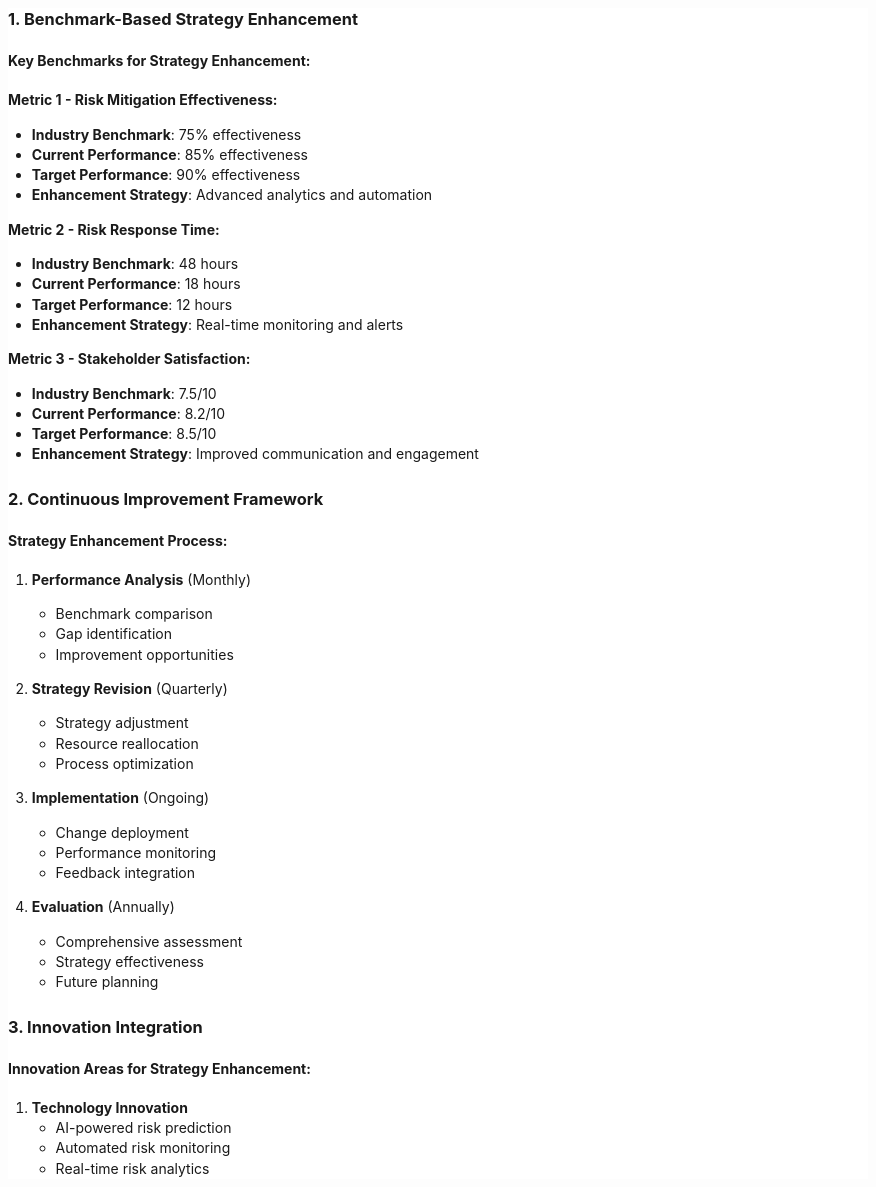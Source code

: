 ### **1. Benchmark-Based Strategy Enhancement**

#### **Key Benchmarks for Strategy Enhancement:**

**Metric 1 - Risk Mitigation Effectiveness:**
- **Industry Benchmark**: 75% effectiveness
- **Current Performance**: 85% effectiveness
- **Target Performance**: 90% effectiveness
- **Enhancement Strategy**: Advanced analytics and automation

**Metric 2 - Risk Response Time:**
- **Industry Benchmark**: 48 hours
- **Current Performance**: 18 hours
- **Target Performance**: 12 hours
- **Enhancement Strategy**: Real-time monitoring and alerts

**Metric 3 - Stakeholder Satisfaction:**
- **Industry Benchmark**: 7.5/10
- **Current Performance**: 8.2/10
- **Target Performance**: 8.5/10
- **Enhancement Strategy**: Improved communication and engagement

### **2. Continuous Improvement Framework**

#### **Strategy Enhancement Process:**
1. **Performance Analysis** (Monthly)
   - Benchmark comparison
   - Gap identification
   - Improvement opportunities

2. **Strategy Revision** (Quarterly)
   - Strategy adjustment
   - Resource reallocation
   - Process optimization

3. **Implementation** (Ongoing)
   - Change deployment
   - Performance monitoring
   - Feedback integration

4. **Evaluation** (Annually)
   - Comprehensive assessment
   - Strategy effectiveness
   - Future planning

### **3. Innovation Integration**

#### **Innovation Areas for Strategy Enhancement:**
1. **Technology Innovation**
   - AI-powered risk prediction
   - Automated risk monitoring
   - Real-time risk analytics
